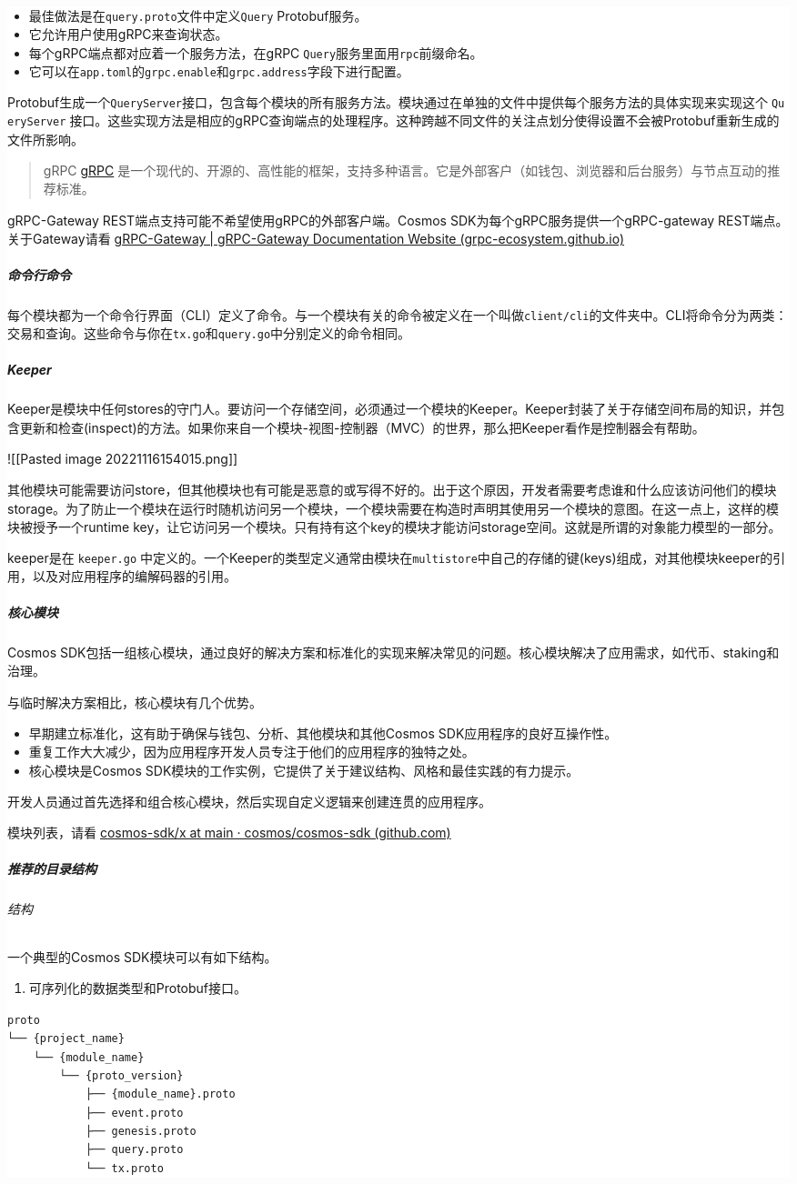 - 最佳做法是在`query.proto`文件中定义`Query` Protobuf服务。
- 它允许用户使用gRPC来查询状态。
- 每个gRPC端点都对应着一个服务方法，在gRPC `Query`服务里面用`rpc`前缀命名。
- 它可以在`app.toml`的`grpc.enable`和`grpc.address`字段下进行配置。

Protobuf生成一个`QueryServer`接口，包含每个模块的所有服务方法。模块通过在单独的文件中提供每个服务方法的具体实现来实现这个 `QueryServer` 接口。这些实现方法是相应的gRPC查询端点的处理程序。这种跨越不同文件的关注点划分使得设置不会被Protobuf重新生成的文件所影响。

> gRPC [gRPC](https://grpc.io/) 是一个现代的、开源的、高性能的框架，支持多种语言。它是外部客户（如钱包、浏览器和后台服务）与节点互动的推荐标准。

gRPC-Gateway REST端点支持可能不希望使用gRPC的外部客户端。Cosmos SDK为每个gRPC服务提供一个gRPC-gateway REST端点。关于Gateway请看 [gRPC-Gateway | gRPC-Gateway Documentation Website (grpc-ecosystem.github.io)](https://grpc-ecosystem.github.io/grpc-gateway/) 

##### 命令行命令

每个模块都为一个命令行界面（CLI）定义了命令。与一个模块有关的命令被定义在一个叫做`client/cli`的文件夹中。CLI将命令分为两类：交易和查询。这些命令与你在`tx.go`和`query.go`中分别定义的命令相同。

##### Keeper

Keeper是模块中任何stores的守门人。要访问一个存储空间，必须通过一个模块的Keeper。Keeper封装了关于存储空间布局的知识，并包含更新和检查(inspect)的方法。如果你来自一个模块-视图-控制器（MVC）的世界，那么把Keeper看作是控制器会有帮助。

![[Pasted image 20221116154015.png]]

其他模块可能需要访问store，但其他模块也有可能是恶意的或写得不好的。出于这个原因，开发者需要考虑谁和什么应该访问他们的模块storage。为了防止一个模块在运行时随机访问另一个模块，一个模块需要在构造时声明其使用另一个模块的意图。在这一点上，这样的模块被授予一个runtime key，让它访问另一个模块。只有持有这个key的模块才能访问storage空间。这就是所谓的对象能力模型的一部分。

keeper是在 `keeper.go` 中定义的。一个Keeper的类型定义通常由模块在`multistore`中自己的存储的键(keys)组成，对其他模块keeper的引用，以及对应用程序的编解码器的引用。

##### 核心模块

Cosmos SDK包括一组核心模块，通过良好的解决方案和标准化的实现来解决常见的问题。核心模块解决了应用需求，如代币、staking和治理。

与临时解决方案相比，核心模块有几个优势。

- 早期建立标准化，这有助于确保与钱包、分析、其他模块和其他Cosmos SDK应用程序的良好互操作性。
- 重复工作大大减少，因为应用程序开发人员专注于他们的应用程序的独特之处。
- 核心模块是Cosmos SDK模块的工作实例，它提供了关于建议结构、风格和最佳实践的有力提示。

开发人员通过首先选择和组合核心模块，然后实现自定义逻辑来创建连贯的应用程序。

模块列表，请看 [cosmos-sdk/x at main · cosmos/cosmos-sdk (github.com)](https://github.com/cosmos/cosmos-sdk/tree/main/x) 

##### 推荐的目录结构

###### 结构

一个典型的Cosmos SDK模块可以有如下结构。

1. 可序列化的数据类型和Protobuf接口。

```txt
proto
└── {project_name}
    └── {module_name}
        └── {proto_version}
            ├── {module_name}.proto
            ├── event.proto
            ├── genesis.proto
            ├── query.proto
            └── tx.proto
```
